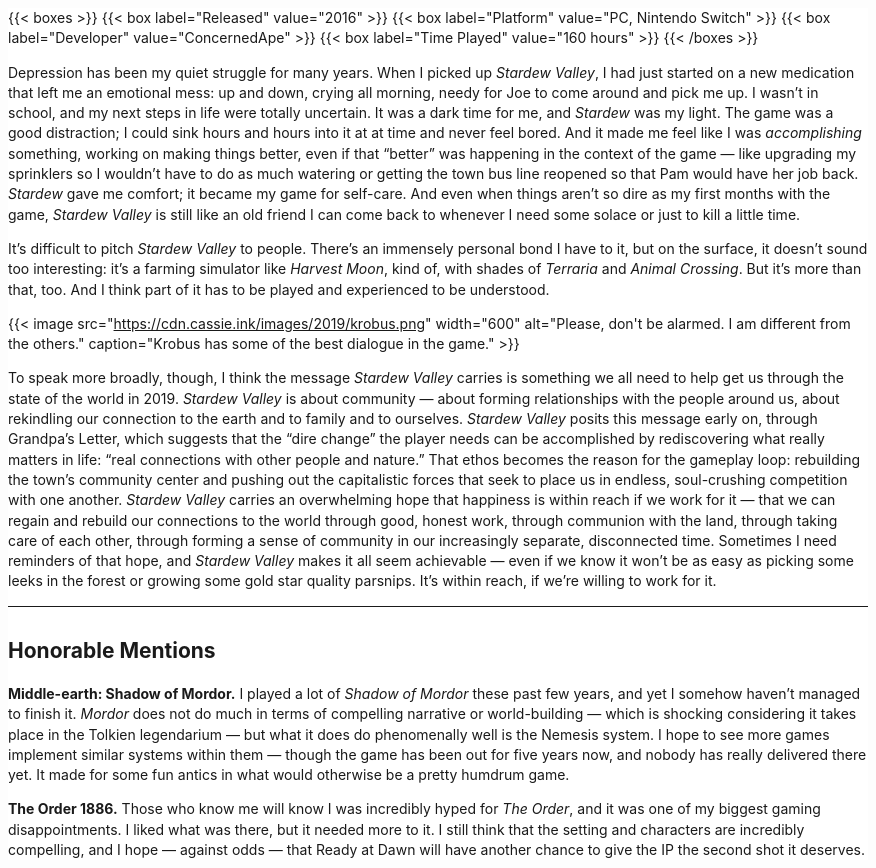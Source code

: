 {{< boxes >}}
	{{< box label="Released" value="2016" >}}
	{{< box label="Platform" value="PC, Nintendo Switch" >}}
	{{< box label="Developer" value="ConcernedApe" >}}
	{{< box label="Time Played" value="160 hours" >}}
{{< /boxes >}}

Depression has been my quiet struggle for many years. When I picked up _Stardew Valley_, I had just started on a new medication that left me an emotional mess: up and down, crying all morning, needy for Joe to come around and pick me up. I wasn’t in school, and my next steps in life were totally uncertain. It was a dark time for me, and _Stardew_ was my light. The game was a good distraction; I could sink hours and hours into it at at time and never feel bored. And it made me feel like I was _accomplishing_ something, working on making things better, even if that “better” was happening in the context of the game — like upgrading my sprinklers so I wouldn’t have to do as much watering or getting the town bus line reopened so that Pam would have her job back. _Stardew_ gave me comfort; it became my game for self-care. And even when things aren’t so dire as my first months with the game, _Stardew Valley_ is still like an old friend I can come back to whenever I need some solace or just to kill a little time.

It’s difficult to pitch _Stardew Valley_ to people. There’s an immensely personal bond I have to it, but on the surface, it doesn’t sound too interesting: it’s a farming simulator like _Harvest Moon_, kind of, with shades of _Terraria_ and _Animal Crossing_. But it’s more than that, too. And I think part of it has to be played and experienced to be understood.

{{< image src="https://cdn.cassie.ink/images/2019/krobus.png" width="600" alt="Please, don't be alarmed. I am different from the others." caption="Krobus has some of the best dialogue in the game." >}}

To speak more broadly, though, I think the message _Stardew Valley_ carries is something we all need to help get us through the state of the world in 2019. _Stardew Valley_ is about community — about forming relationships with the people around us, about rekindling our connection to the earth and to family and to ourselves. _Stardew Valley_ posits this message early on, through Grandpa’s Letter, which suggests that the “dire change” the player needs can be accomplished by rediscovering what really matters in life: “real connections with other people and nature.” That ethos becomes the reason for the gameplay loop: rebuilding the town’s community center and pushing out the capitalistic forces that seek to place us in endless, soul-crushing competition with one another. _Stardew Valley_ carries an overwhelming hope that happiness is within reach if we work for it — that we can regain and rebuild our connections to the world through good, honest work, through communion with the land, through taking care of each other, through forming a sense of community in our increasingly separate, disconnected time. Sometimes I need reminders of that hope, and _Stardew Valley_ makes it all seem achievable — even if we know it won’t be as easy as picking some leeks in the forest or growing some gold star quality parsnips. It’s within reach, if we’re willing to work for it.
___
## Honorable Mentions
**Middle-earth: Shadow of Mordor.** I played a lot of _Shadow of Mordor_ these past few years, and yet I somehow haven’t managed to finish it. _Mordor_ does not do much in terms of compelling narrative or world-building — which is shocking considering it takes place in the Tolkien legendarium — but what it does do phenomenally well is the Nemesis system. I hope to see more games implement similar systems within them — though the game has been out for five years now, and nobody has really delivered there yet. It made for some fun antics in what would otherwise be a pretty humdrum game.

**The Order 1886.** Those who know me will know I was incredibly hyped for _The Order_, and it was one of my biggest gaming disappointments. I liked what was there, but it needed more to it. I still think that the setting and characters are incredibly compelling, and I hope — against odds — that Ready at Dawn will have another chance to give the IP the second shot it deserves.
